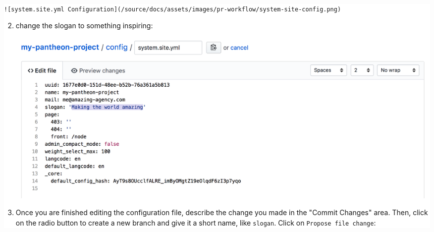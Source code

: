     ![system.site.yml Configuration](/source/docs/assets/images/pr-workflow/system-site-config.png)

2.  change the slogan to something inspiring:

    ![Edit slogan](/source/docs/assets/images/pr-workflow/edit-slogan.png)

3.  Once you are finished editing the configuration file, describe the change you made in the "Commit Changes" area. Then, click on the radio button to create a new branch and give it a short name, like `slogan`. Click on `Propose file change`:
